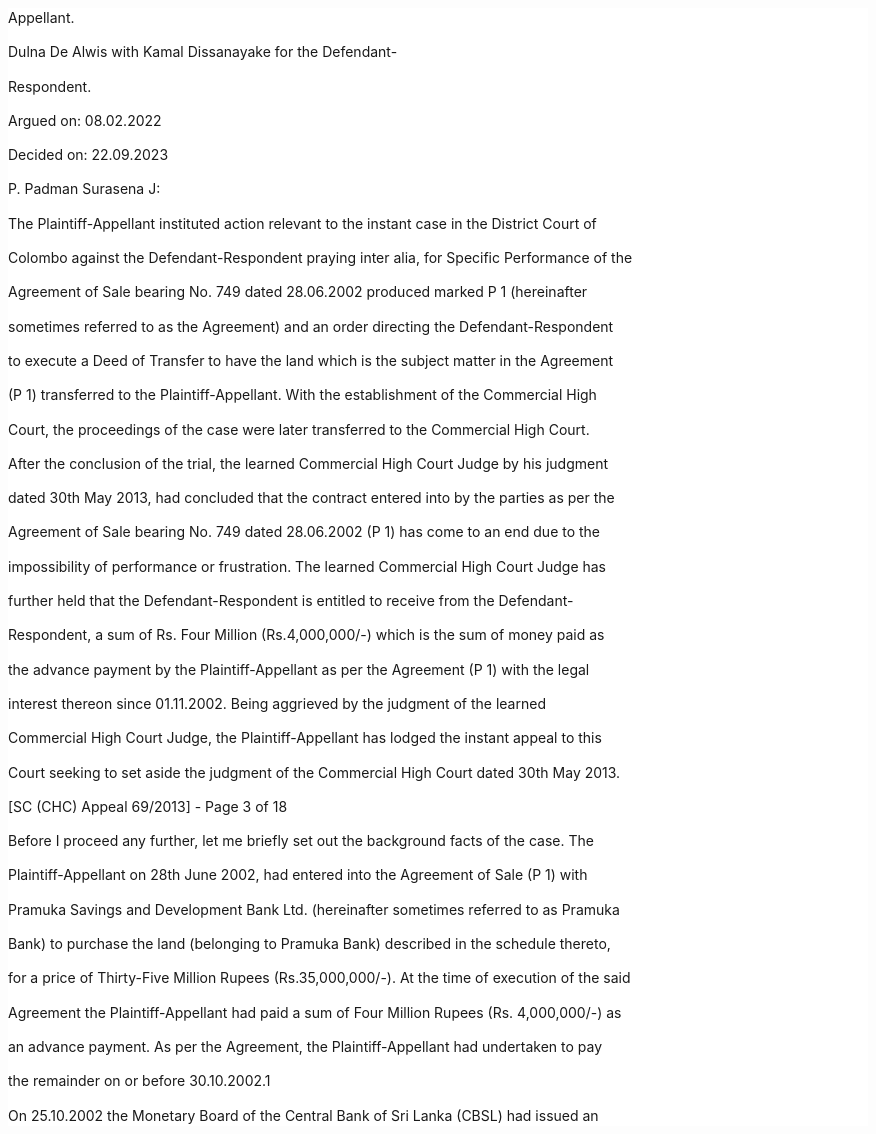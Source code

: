 Appellant.

Dulna De Alwis with Kamal Dissanayake for the Defendant-

Respondent.

Argued on: 08.02.2022

Decided on: 22.09.2023

P. Padman Surasena J:

The Plaintiff-Appellant instituted action relevant to the instant case in the District Court of

Colombo against the Defendant-Respondent praying inter alia, for Specific Performance of the

Agreement of Sale bearing No. 749 dated 28.06.2002 produced marked P 1 (hereinafter

sometimes referred to as the Agreement) and an order directing the Defendant-Respondent

to execute a Deed of Transfer to have the land which is the subject matter in the Agreement

(P 1) transferred to the Plaintiff-Appellant. With the establishment of the Commercial High

Court, the proceedings of the case were later transferred to the Commercial High Court.

After the conclusion of the trial, the learned Commercial High Court Judge by his judgment

dated 30th May 2013, had concluded that the contract entered into by the parties as per the

Agreement of Sale bearing No. 749 dated 28.06.2002 (P 1) has come to an end due to the

impossibility of performance or frustration. The learned Commercial High Court Judge has

further held that the Defendant-Respondent is entitled to receive from the Defendant-

Respondent, a sum of Rs. Four Million (Rs.4,000,000/-) which is the sum of money paid as

the advance payment by the Plaintiff-Appellant as per the Agreement (P 1) with the legal

interest thereon since 01.11.2002. Being aggrieved by the judgment of the learned

Commercial High Court Judge, the Plaintiff-Appellant has lodged the instant appeal to this

Court seeking to set aside the judgment of the Commercial High Court dated 30th May 2013.

[SC (CHC) Appeal 69/2013] - Page 3 of 18

Before I proceed any further, let me briefly set out the background facts of the case. The

Plaintiff-Appellant on 28th June 2002, had entered into the Agreement of Sale (P 1) with

Pramuka Savings and Development Bank Ltd. (hereinafter sometimes referred to as Pramuka

Bank) to purchase the land (belonging to Pramuka Bank) described in the schedule thereto,

for a price of Thirty-Five Million Rupees (Rs.35,000,000/-). At the time of execution of the said

Agreement the Plaintiff-Appellant had paid a sum of Four Million Rupees (Rs. 4,000,000/-) as

an advance payment. As per the Agreement, the Plaintiff-Appellant had undertaken to pay

the remainder on or before 30.10.2002.1

On 25.10.2002 the Monetary Board of the Central Bank of Sri Lanka (CBSL) had issued an
